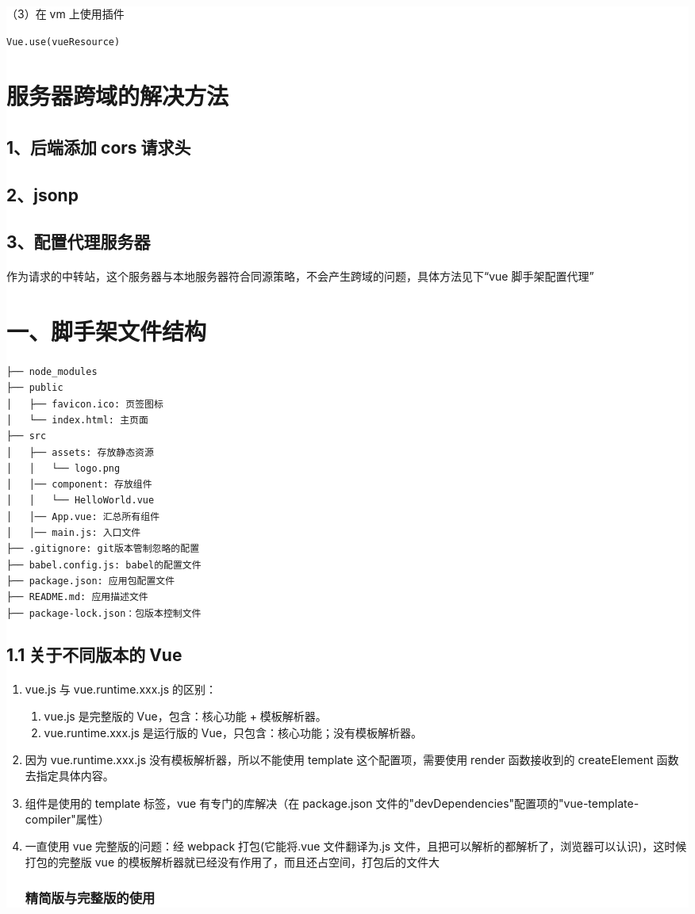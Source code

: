 （3）在 vm 上使用插件

```
Vue.use(vueResource)
```

# 服务器跨域的解决方法

## 1、后端添加 cors 请求头

## 2、jsonp

## 3、配置代理服务器

作为请求的中转站，这个服务器与本地服务器符合同源策略，不会产生跨域的问题，具体方法见下“vue 脚手架配置代理”

# 一、脚手架文件结构

    ├── node_modules
    ├── public
    │   ├── favicon.ico: 页签图标
    │   └── index.html: 主页面
    ├── src
    │   ├── assets: 存放静态资源
    │   │   └── logo.png
    │   │── component: 存放组件
    │   │   └── HelloWorld.vue
    │   │── App.vue: 汇总所有组件
    │   │── main.js: 入口文件
    ├── .gitignore: git版本管制忽略的配置
    ├── babel.config.js: babel的配置文件
    ├── package.json: 应用包配置文件
    ├── README.md: 应用描述文件
    ├── package-lock.json：包版本控制文件

## 1.1 关于不同版本的 Vue

1. vue.js 与 vue.runtime.xxx.js 的区别：
   1. vue.js 是完整版的 Vue，包含：核心功能 + 模板解析器。
   2. vue.runtime.xxx.js 是运行版的 Vue，只包含：核心功能；没有模板解析器。
2. 因为 vue.runtime.xxx.js 没有模板解析器，所以不能使用 template 这个配置项，需要使用 render 函数接收到的 createElement 函数去指定具体内容。

3. 组件是使用的 template 标签，vue 有专门的库解决（在 package.json 文件的"devDependencies"配置项的"vue-template-compiler"属性）

4. 一直使用 vue 完整版的问题：经 webpack 打包(它能将.vue 文件翻译为.js 文件，且把可以解析的都解析了，浏览器可以认识)，这时候打包的完整版 vue 的模板解析器就已经没有作用了，而且还占空间，打包后的文件大

   ### 精简版与完整版的使用
